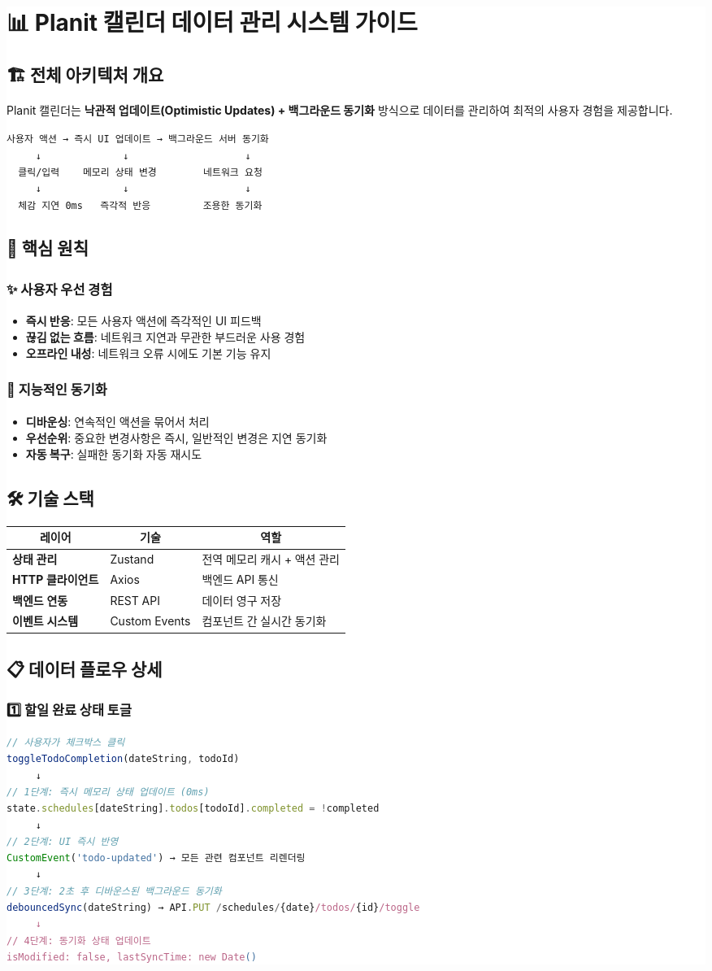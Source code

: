 # 📊 Planit 캘린더 데이터 관리 시스템 가이드

## 🏗️ 전체 아키텍처 개요

Planit 캘린더는 **낙관적 업데이트(Optimistic Updates) + 백그라운드 동기화** 방식으로 데이터를 관리하여 최적의 사용자 경험을 제공합니다.

```
사용자 액션 → 즉시 UI 업데이트 → 백그라운드 서버 동기화
     ↓              ↓                    ↓
  클릭/입력    메모리 상태 변경        네트워크 요청
     ↓              ↓                    ↓
  체감 지연 0ms   즉각적 반응         조용한 동기화
```

## 🎯 핵심 원칙

### ✨ **사용자 우선 경험**

- **즉시 반응**: 모든 사용자 액션에 즉각적인 UI 피드백
- **끊김 없는 흐름**: 네트워크 지연과 무관한 부드러운 사용 경험
- **오프라인 내성**: 네트워크 오류 시에도 기본 기능 유지

### 🔄 **지능적인 동기화**

- **디바운싱**: 연속적인 액션을 묶어서 처리
- **우선순위**: 중요한 변경사항은 즉시, 일반적인 변경은 지연 동기화
- **자동 복구**: 실패한 동기화 자동 재시도

## 🛠️ 기술 스택

| 레이어              | 기술          | 역할                         |
| ------------------- | ------------- | ---------------------------- |
| **상태 관리**       | Zustand       | 전역 메모리 캐시 + 액션 관리 |
| **HTTP 클라이언트** | Axios         | 백엔드 API 통신              |
| **백엔드 연동**     | REST API      | 데이터 영구 저장             |
| **이벤트 시스템**   | Custom Events | 컴포넌트 간 실시간 동기화    |

## 📋 데이터 플로우 상세

### 1️⃣ **할일 완료 상태 토글**

```typescript
// 사용자가 체크박스 클릭
toggleTodoCompletion(dateString, todoId)
     ↓
// 1단계: 즉시 메모리 상태 업데이트 (0ms)
state.schedules[dateString].todos[todoId].completed = !completed
     ↓
// 2단계: UI 즉시 반영
CustomEvent('todo-updated') → 모든 관련 컴포넌트 리렌더링
     ↓
// 3단계: 2초 후 디바운스된 백그라운드 동기화
debouncedSync(dateString) → API.PUT /schedules/{date}/todos/{id}/toggle
     ↓
// 4단계: 동기화 상태 업데이트
isModified: false, lastSyncTime: new Date()
```
